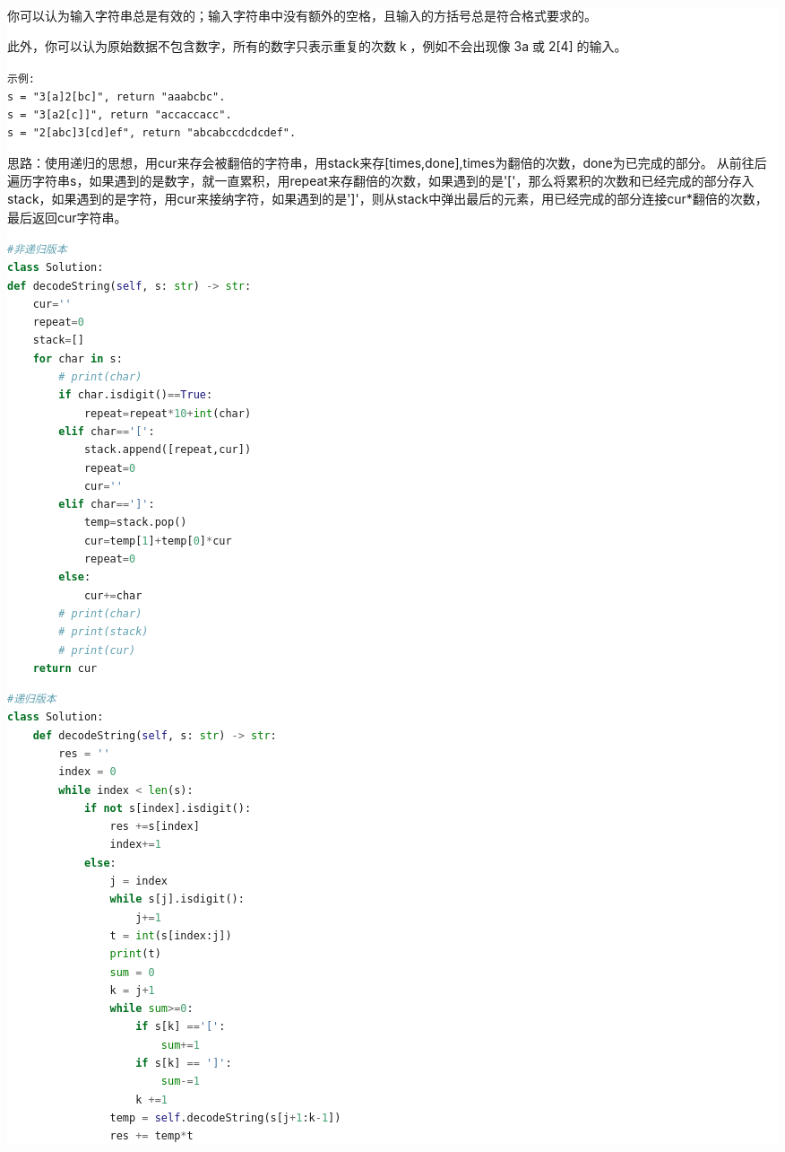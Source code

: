 你可以认为输入字符串总是有效的；输入字符串中没有额外的空格，且输入的方括号总是符合格式要求的。

此外，你可以认为原始数据不包含数字，所有的数字只表示重复的次数 k ，例如不会出现像 3a 或 2[4] 的输入。

    示例: 
    s = "3[a]2[bc]", return "aaabcbc".
    s = "3[a2[c]]", return "accaccacc".
    s = "2[abc]3[cd]ef", return "abcabccdcdcdef".

思路：使用递归的思想，用cur来存会被翻倍的字符串，用stack来存[times,done],times为翻倍的次数，done为已完成的部分。
  从前往后遍历字符串s，如果遇到的是数字，就一直累积，用repeat来存翻倍的次数，如果遇到的是'['，那么将累积的次数和已经完成的部分存入stack，如果遇到的是字符，用cur来接纳字符，如果遇到的是']'，则从stack中弹出最后的元素，用已经完成的部分连接cur*翻倍的次数，最后返回cur字符串。


```python
#非递归版本
class Solution:
def decodeString(self, s: str) -> str:
    cur=''
    repeat=0
    stack=[]
    for char in s:
        # print(char)
        if char.isdigit()==True:
            repeat=repeat*10+int(char)
        elif char=='[':
            stack.append([repeat,cur])
            repeat=0
            cur=''
        elif char==']':
            temp=stack.pop()
            cur=temp[1]+temp[0]*cur
            repeat=0
        else:
            cur+=char
        # print(char)
        # print(stack)
        # print(cur)
    return cur
```

```python
#递归版本
class Solution:
    def decodeString(self, s: str) -> str:
        res = ''
        index = 0
        while index < len(s):
            if not s[index].isdigit():
                res +=s[index]
                index+=1
            else:
                j = index
                while s[j].isdigit():
                    j+=1
                t = int(s[index:j])
                print(t)
                sum = 0
                k = j+1
                while sum>=0:
                    if s[k] =='[':
                        sum+=1
                    if s[k] == ']':
                        sum-=1
                    k +=1
                temp = self.decodeString(s[j+1:k-1])
                res += temp*t
```